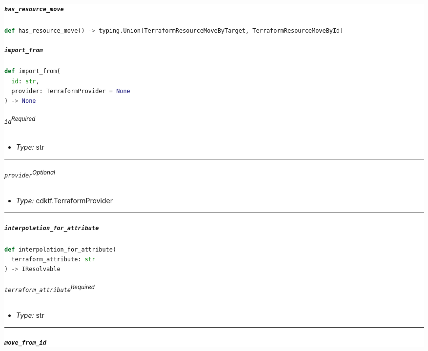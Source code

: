 ##### `has_resource_move` <a name="has_resource_move" id="@cdktf/provider-opentelekomcloud.ltsHostGroupV3.LtsHostGroupV3.hasResourceMove"></a>

```python
def has_resource_move() -> typing.Union[TerraformResourceMoveByTarget, TerraformResourceMoveById]
```

##### `import_from` <a name="import_from" id="@cdktf/provider-opentelekomcloud.ltsHostGroupV3.LtsHostGroupV3.importFrom"></a>

```python
def import_from(
  id: str,
  provider: TerraformProvider = None
) -> None
```

###### `id`<sup>Required</sup> <a name="id" id="@cdktf/provider-opentelekomcloud.ltsHostGroupV3.LtsHostGroupV3.importFrom.parameter.id"></a>

- *Type:* str

---

###### `provider`<sup>Optional</sup> <a name="provider" id="@cdktf/provider-opentelekomcloud.ltsHostGroupV3.LtsHostGroupV3.importFrom.parameter.provider"></a>

- *Type:* cdktf.TerraformProvider

---

##### `interpolation_for_attribute` <a name="interpolation_for_attribute" id="@cdktf/provider-opentelekomcloud.ltsHostGroupV3.LtsHostGroupV3.interpolationForAttribute"></a>

```python
def interpolation_for_attribute(
  terraform_attribute: str
) -> IResolvable
```

###### `terraform_attribute`<sup>Required</sup> <a name="terraform_attribute" id="@cdktf/provider-opentelekomcloud.ltsHostGroupV3.LtsHostGroupV3.interpolationForAttribute.parameter.terraformAttribute"></a>

- *Type:* str

---

##### `move_from_id` <a name="move_from_id" id="@cdktf/provider-opentelekomcloud.ltsHostGroupV3.LtsHostGroupV3.moveFromId"></a>
